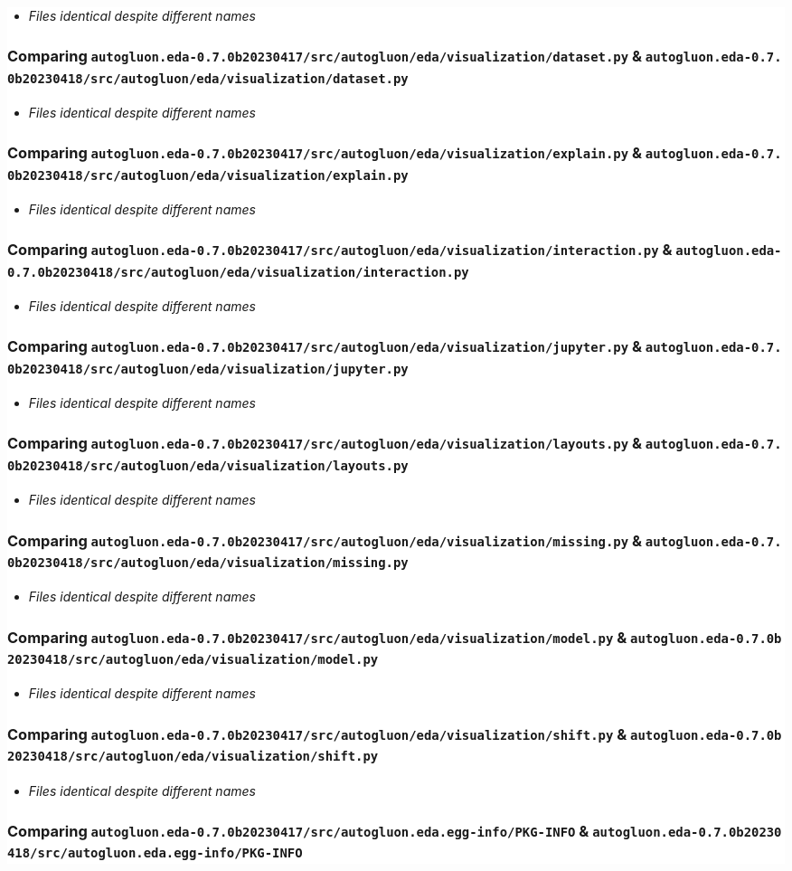  * *Files identical despite different names*

### Comparing `autogluon.eda-0.7.0b20230417/src/autogluon/eda/visualization/dataset.py` & `autogluon.eda-0.7.0b20230418/src/autogluon/eda/visualization/dataset.py`

 * *Files identical despite different names*

### Comparing `autogluon.eda-0.7.0b20230417/src/autogluon/eda/visualization/explain.py` & `autogluon.eda-0.7.0b20230418/src/autogluon/eda/visualization/explain.py`

 * *Files identical despite different names*

### Comparing `autogluon.eda-0.7.0b20230417/src/autogluon/eda/visualization/interaction.py` & `autogluon.eda-0.7.0b20230418/src/autogluon/eda/visualization/interaction.py`

 * *Files identical despite different names*

### Comparing `autogluon.eda-0.7.0b20230417/src/autogluon/eda/visualization/jupyter.py` & `autogluon.eda-0.7.0b20230418/src/autogluon/eda/visualization/jupyter.py`

 * *Files identical despite different names*

### Comparing `autogluon.eda-0.7.0b20230417/src/autogluon/eda/visualization/layouts.py` & `autogluon.eda-0.7.0b20230418/src/autogluon/eda/visualization/layouts.py`

 * *Files identical despite different names*

### Comparing `autogluon.eda-0.7.0b20230417/src/autogluon/eda/visualization/missing.py` & `autogluon.eda-0.7.0b20230418/src/autogluon/eda/visualization/missing.py`

 * *Files identical despite different names*

### Comparing `autogluon.eda-0.7.0b20230417/src/autogluon/eda/visualization/model.py` & `autogluon.eda-0.7.0b20230418/src/autogluon/eda/visualization/model.py`

 * *Files identical despite different names*

### Comparing `autogluon.eda-0.7.0b20230417/src/autogluon/eda/visualization/shift.py` & `autogluon.eda-0.7.0b20230418/src/autogluon/eda/visualization/shift.py`

 * *Files identical despite different names*

### Comparing `autogluon.eda-0.7.0b20230417/src/autogluon.eda.egg-info/PKG-INFO` & `autogluon.eda-0.7.0b20230418/src/autogluon.eda.egg-info/PKG-INFO`
